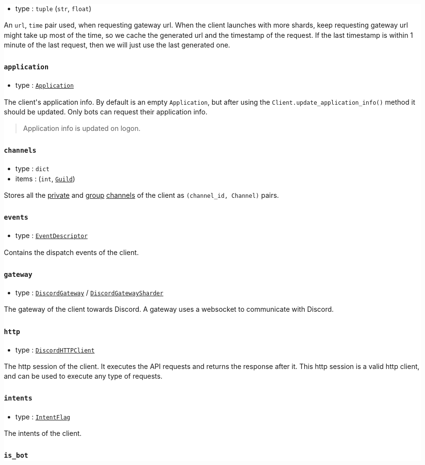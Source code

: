 - type : `tuple` (`str`, `float`)

An `url`, `time` pair used, when requesting gateway url. When the client
launches with more shards, keep requesting gateway url might take up most of
the time, so we cache the generated url and the timestamp of the request.
If the last timestamp is within 1 minute of the last request, then we will
just use the last generated one.

### `application`

- type : [`Application`](Application.md)

The client's application info. By default is an empty `Application`, but after
using the `Client.update_application_info()` method it should be updated. Only
bots can request their application info.

> Application info is updated on logon.

### `channels`

- type : `dict`
- items : (`int`, [`Guild`](Guild.md))

Stores all the [private](ChannelPrivate.md) and [group](ChannelGroup.md)
[channels](CHANNEL_TYPES.md) of the client as `(channel_id, Channel)` pairs.

### `events`

- type : [`EventDescriptor`](EventDescriptor.md)

Contains the dispatch events of the client.

### `gateway`

- type : [`DiscordGateway`](DiscordGateway.md) / [`DiscordGatewaySharder`](DiscordGatewaySharder.md)

The gateway of the client towards Discord. A gateway uses a websocket to
communicate with Discord.

### `http`

- type : [`DiscordHTTPClient`](DiscordHTTPClient.md)

The http session of the client. It executes the API requests and returns the
response after it. This http session is a valid http client, and can be used
to execute any type of requests.


### `intents`

- type : [`IntentFlag`](IntentFlag.md)

The intents of the client.

### `is_bot`
